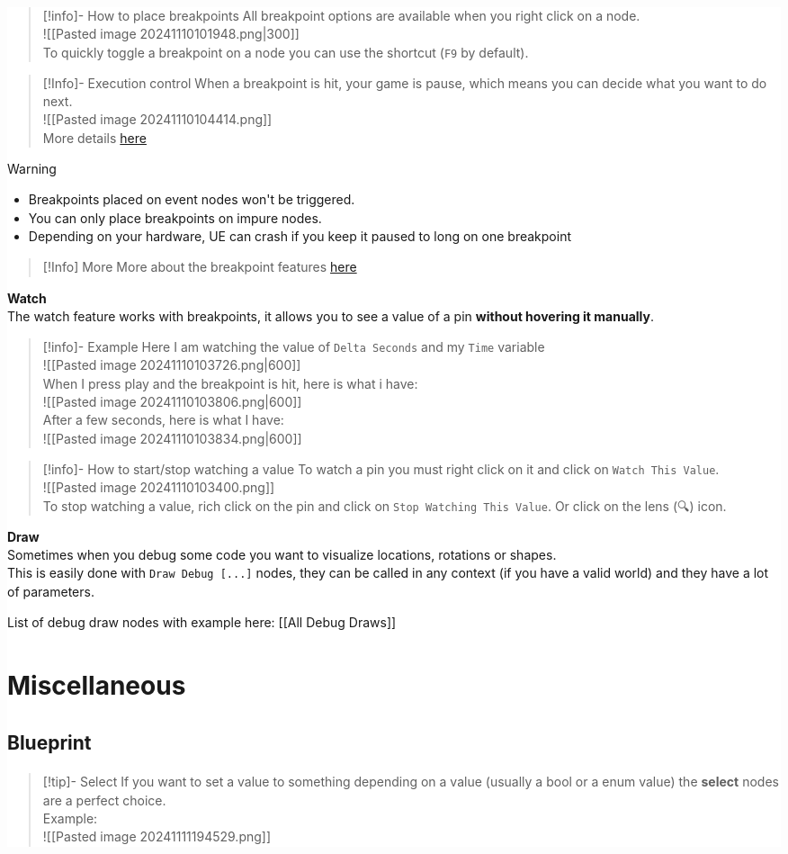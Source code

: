 > [!info]- How to place breakpoints
> All breakpoint options are available when you right click on a node. <br>
> ![[Pasted image 20241110101948.png|300]]
> <br>To quickly toggle a breakpoint on a node you can use the shortcut (`F9` by default).

> [!Info]- Execution control
> When a breakpoint is hit, your game is pause, which means you can decide what you want to do next.
> <br>![[Pasted image 20241110104414.png]] <br>
> More details [here](https://dev.epicgames.com/documentation/en-us/unreal-engine/blueprint-debugging-example-in-unreal-engine)

> [!warning]
> - Breakpoints placed on event nodes won't be triggered.
> - You can only place breakpoints on impure nodes.
> - Depending on your hardware, UE can crash if you keep it paused to long on one breakpoint

> [!Info] More
> More about the breakpoint features [here](https://dev.epicgames.com/documentation/en-us/unreal-engine/blueprint-debugging-example-in-unreal-engine)


**Watch** <br>
The watch feature works with breakpoints, it allows you to see a value of a pin **without hovering it manually**.

> [!info]- Example
> Here I am watching the value of `Delta Seconds` and my `Time` variable
> <br>![[Pasted image 20241110103726.png|600]]<br>
> When I press play and the breakpoint is hit, here is what i have:
> <br>![[Pasted image 20241110103806.png|600]] <br>
> After a few seconds, here is what I have:
> <br>![[Pasted image 20241110103834.png|600]]

> [!info]- How to start/stop watching a value
> To watch a pin you must right click on it and click on `Watch This Value`.
> <br>![[Pasted image 20241110103400.png]] <br>
> To stop watching a value, rich click on the pin and click on `Stop Watching This Value`. Or click on the lens (🔍) icon.


**Draw**<br>
Sometimes when you debug some code you want to visualize locations, rotations or shapes. <br>
This is easily done with `Draw Debug [...]` nodes, they can be called in any context (if you have a valid world) and they have a lot of parameters.

List of debug draw nodes with example here: [[All Debug Draws]]

# Miscellaneous

## Blueprint

> [!tip]- Select
> If you want to set a value to something depending on a value (usually a bool or a enum value) the **select** nodes are a perfect choice. <br>
> Example: <br>
> ![[Pasted image 20241111194529.png]]
